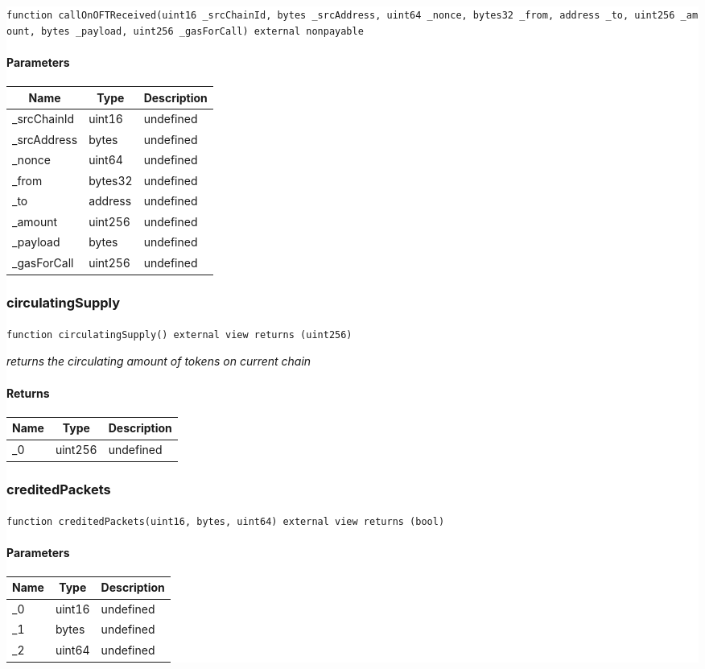 ```solidity
function callOnOFTReceived(uint16 _srcChainId, bytes _srcAddress, uint64 _nonce, bytes32 _from, address _to, uint256 _amount, bytes _payload, uint256 _gasForCall) external nonpayable
```





#### Parameters

| Name | Type | Description |
|---|---|---|
| _srcChainId | uint16 | undefined |
| _srcAddress | bytes | undefined |
| _nonce | uint64 | undefined |
| _from | bytes32 | undefined |
| _to | address | undefined |
| _amount | uint256 | undefined |
| _payload | bytes | undefined |
| _gasForCall | uint256 | undefined |

### circulatingSupply

```solidity
function circulatingSupply() external view returns (uint256)
```



*returns the circulating amount of tokens on current chain*


#### Returns

| Name | Type | Description |
|---|---|---|
| _0 | uint256 | undefined |

### creditedPackets

```solidity
function creditedPackets(uint16, bytes, uint64) external view returns (bool)
```





#### Parameters

| Name | Type | Description |
|---|---|---|
| _0 | uint16 | undefined |
| _1 | bytes | undefined |
| _2 | uint64 | undefined |
